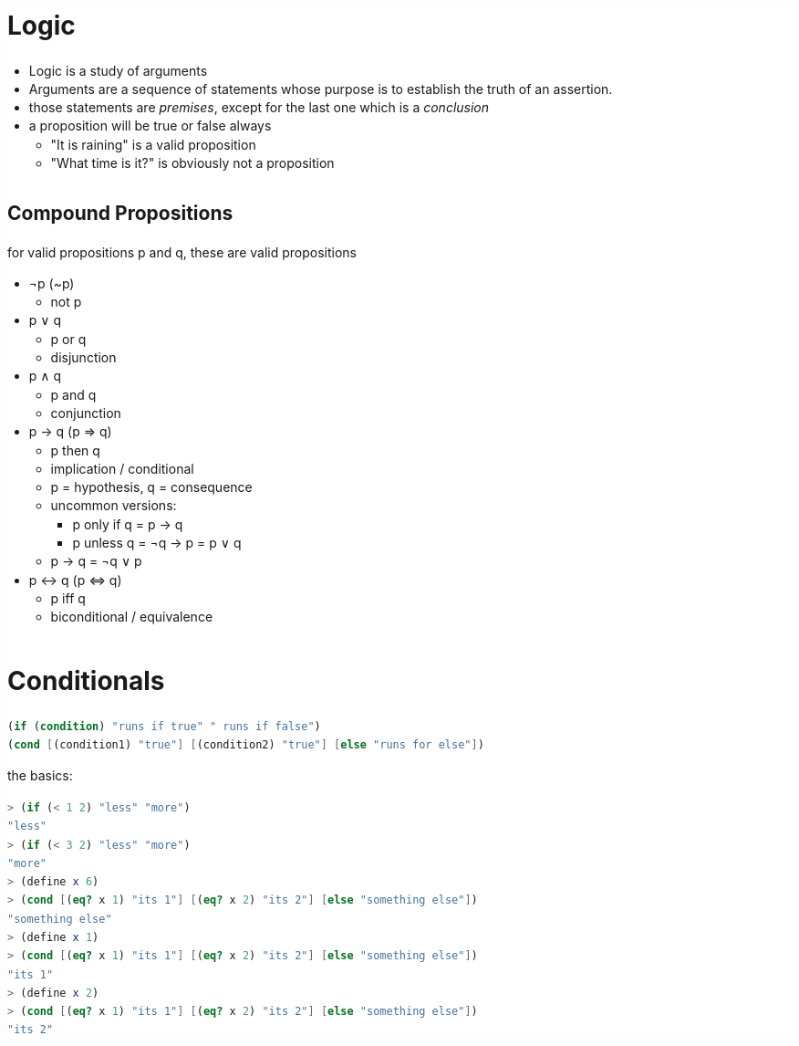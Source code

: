 # Logic
- Logic is a study of arguments
- Arguments are a sequence of statements whose purpose is to establish the truth of an assertion.
- those statements are *premises*, except for the last one which is a *conclusion*
- a proposition will be true or false always
  - "It is raining" is a valid proposition
  - "What time is it?" is obviously not a proposition

## Compound Propositions
for valid propositions p and q, these are valid propositions
- ¬p (~p)
  - not p
- p ∨ q
  - p or q
  - disjunction
- p ∧ q
  - p and q
  - conjunction
- p → q (p => q)
  - p then q
  - implication / conditional
  - p = hypothesis, q = consequence
  - uncommon versions:
    - p only if q = p → q
    - p unless q = ¬q → p = p ∨ q
  - p → q = ¬q ∨ p
- p ↔ q (p ⇔ q)
  - p iff q
  - biconditional / equivalence


# Conditionals
```scheme
(if (condition) "runs if true" " runs if false")
(cond [(condition1) "true"] [(condition2) "true"] [else "runs for else"])
```
the basics:
```scheme
> (if (< 1 2) "less" "more")
"less"
> (if (< 3 2) "less" "more")
"more"
> (define x 6)
> (cond [(eq? x 1) "its 1"] [(eq? x 2) "its 2"] [else "something else"])
"something else"
> (define x 1)
> (cond [(eq? x 1) "its 1"] [(eq? x 2) "its 2"] [else "something else"])
"its 1"
> (define x 2)
> (cond [(eq? x 1) "its 1"] [(eq? x 2) "its 2"] [else "something else"])
"its 2"
```
